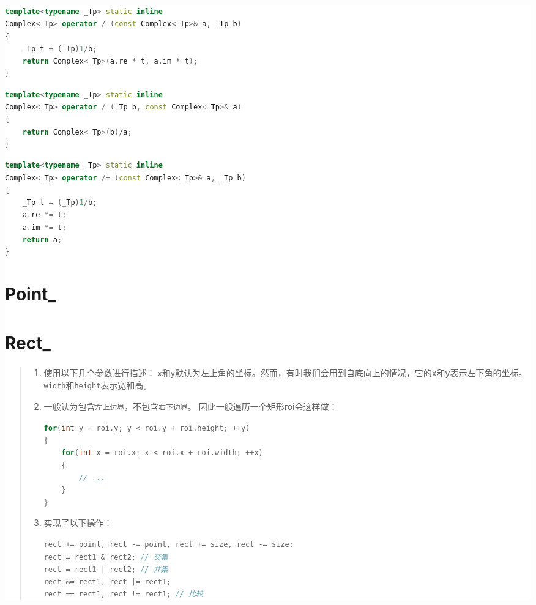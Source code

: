```c++
template<typename _Tp> static inline
Complex<_Tp> operator / (const Complex<_Tp>& a, _Tp b)
{
    _Tp t = (_Tp)1/b;
    return Complex<_Tp>(a.re * t, a.im * t);
}
```

```c++
template<typename _Tp> static inline
Complex<_Tp> operator / (_Tp b, const Complex<_Tp>& a)
{
    return Complex<_Tp>(b)/a;
}
```

```c++
template<typename _Tp> static inline
Complex<_Tp> operator /= (const Complex<_Tp>& a, _Tp b)
{
    _Tp t = (_Tp)1/b;
    a.re *= t;
    a.im *= t;
    return a;
}
```

# Point_



# Rect_

> 1. 使用以下几个参数进行描述：
>     `x`和`y`默认为左上角的坐标。然而，有时我们会用到自底向上的情况，它的x和y表示左下角的坐标。
>     `width`和`height`表示宽和高。
>
> 2. 一般认为包含`左上边界`，不包含`右下边界`。
>     因此一般遍历一个矩形roi会这样做：
>
>     ```c++
>     for(int y = roi.y; y < roi.y + roi.height; ++y)
>     {
>         for(int x = roi.x; x < roi.x + roi.width; ++x)
>         {
>             // ...
>         }
>     }
>     ```
>
> 3. 实现了以下操作：
>
>     ```c++
>     rect += point, rect -= point, rect += size, rect -= size;
>     rect = rect1 & rect2;	// 交集
>     rect = rect1 | rect2;	// 并集
>     rect &= rect1, rect |= rect1;
>     rect == rect1, rect != rect1;	// 比较
>     ```
>
>     
